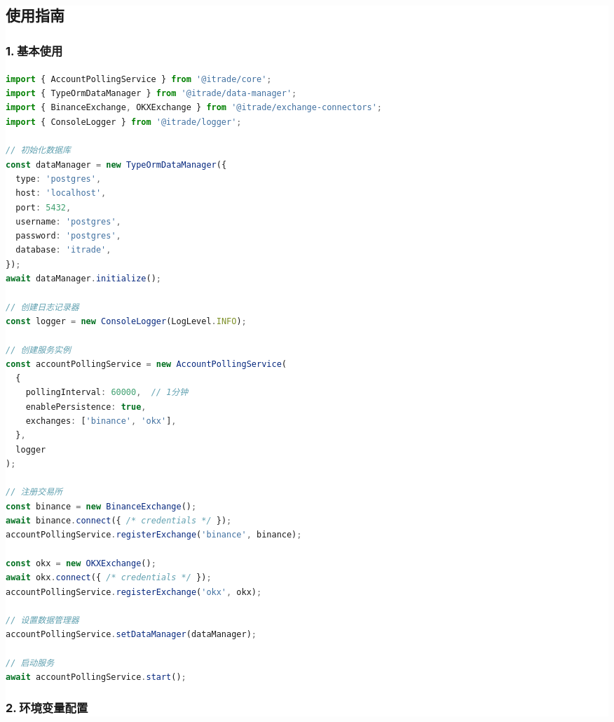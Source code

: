 ## 使用指南

### 1. 基本使用

```typescript
import { AccountPollingService } from '@itrade/core';
import { TypeOrmDataManager } from '@itrade/data-manager';
import { BinanceExchange, OKXExchange } from '@itrade/exchange-connectors';
import { ConsoleLogger } from '@itrade/logger';

// 初始化数据库
const dataManager = new TypeOrmDataManager({
  type: 'postgres',
  host: 'localhost',
  port: 5432,
  username: 'postgres',
  password: 'postgres',
  database: 'itrade',
});
await dataManager.initialize();

// 创建日志记录器
const logger = new ConsoleLogger(LogLevel.INFO);

// 创建服务实例
const accountPollingService = new AccountPollingService(
  {
    pollingInterval: 60000,  // 1分钟
    enablePersistence: true,
    exchanges: ['binance', 'okx'],
  },
  logger
);

// 注册交易所
const binance = new BinanceExchange();
await binance.connect({ /* credentials */ });
accountPollingService.registerExchange('binance', binance);

const okx = new OKXExchange();
await okx.connect({ /* credentials */ });
accountPollingService.registerExchange('okx', okx);

// 设置数据管理器
accountPollingService.setDataManager(dataManager);

// 启动服务
await accountPollingService.start();
```

### 2. 环境变量配置
